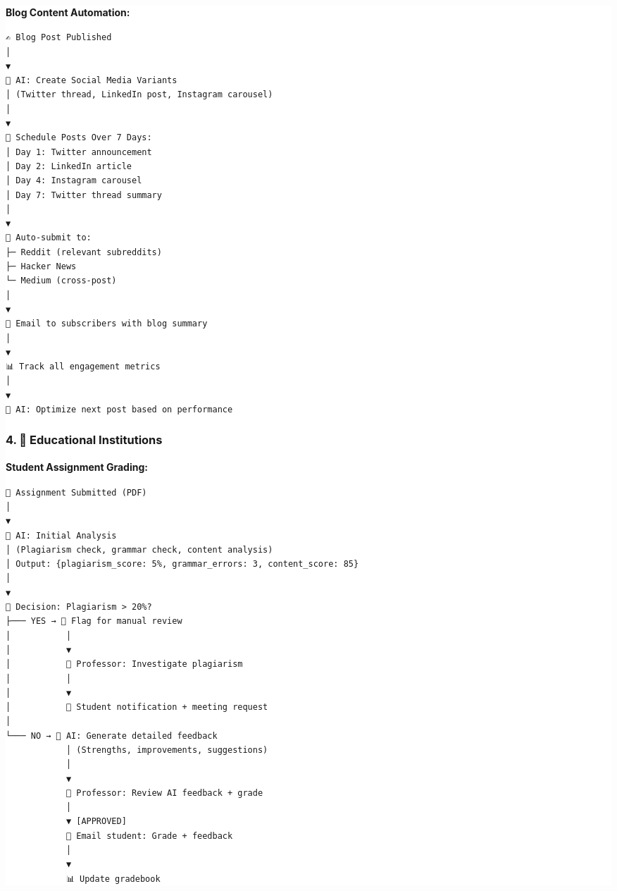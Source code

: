 **Blog Content Automation:**
```
✍️ Blog Post Published
│
▼
🤖 AI: Create Social Media Variants
│ (Twitter thread, LinkedIn post, Instagram carousel)
│
▼
📅 Schedule Posts Over 7 Days:
│ Day 1: Twitter announcement
│ Day 2: LinkedIn article  
│ Day 4: Instagram carousel
│ Day 7: Twitter thread summary
│
▼
🔗 Auto-submit to:
├─ Reddit (relevant subreddits)
├─ Hacker News  
└─ Medium (cross-post)
│
▼
📧 Email to subscribers with blog summary
│
▼
📊 Track all engagement metrics
│
▼
🤖 AI: Optimize next post based on performance
```

### 4. 🏫 Educational Institutions

**Student Assignment Grading:**
```
📄 Assignment Submitted (PDF)
│
▼
🤖 AI: Initial Analysis
│ (Plagiarism check, grammar check, content analysis)
│ Output: {plagiarism_score: 5%, grammar_errors: 3, content_score: 85}
│
▼
🔀 Decision: Plagiarism > 20%?
├─── YES → 🚨 Flag for manual review
│           │
│           ▼
│           👥 Professor: Investigate plagiarism
│           │
│           ▼
│           📧 Student notification + meeting request
│
└─── NO → 🤖 AI: Generate detailed feedback
            │ (Strengths, improvements, suggestions)
            │
            ▼
            👥 Professor: Review AI feedback + grade
            │
            ▼ [APPROVED]
            📧 Email student: Grade + feedback
            │
            ▼
            📊 Update gradebook
```
